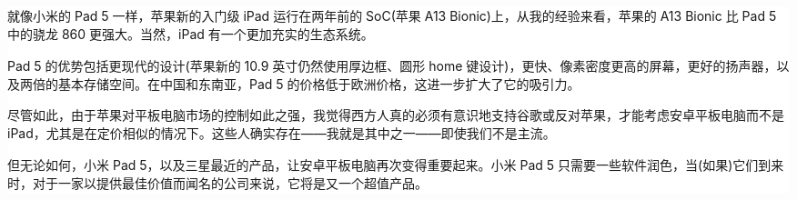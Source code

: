 就像小米的 Pad 5 一样，苹果新的入门级 iPad 运行在两年前的 SoC(苹果 A13 Bionic)上，从我的经验来看，苹果的 A13 Bionic 比 Pad 5 中的骁龙 860 更强大。当然，iPad 有一个更加充实的生态系统。

Pad 5 的优势包括更现代的设计(苹果新的 10.9 英寸仍然使用厚边框、圆形 home 键设计)，更快、像素密度更高的屏幕，更好的扬声器，以及两倍的基本存储空间。在中国和东南亚，Pad 5 的价格低于欧洲价格，这进一步扩大了它的吸引力。

尽管如此，由于苹果对平板电脑市场的控制如此之强，我觉得西方人真的必须有意识地支持谷歌或反对苹果，才能考虑安卓平板电脑而不是 iPad，尤其是在定价相似的情况下。这些人确实存在——我就是其中之一——即使我们不是主流。

但无论如何，小米 Pad 5，以及三星最近的产品，让安卓平板电脑再次变得重要起来。小米 Pad 5 只需要一些软件润色，当(如果)它们到来时，对于一家以提供最佳价值而闻名的公司来说，它将是又一个超值产品。